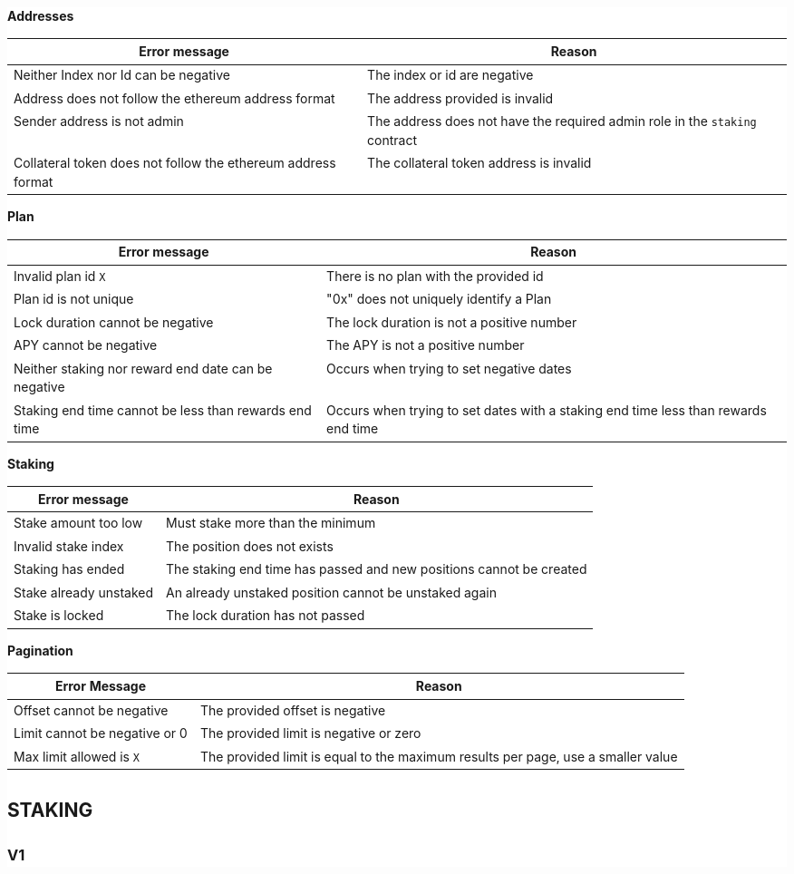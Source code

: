 **Addresses**

| **Error message** | **Reason** |
| --- | --- |
| Neither Index nor Id can be negative | The index or id are negative |
| Address does not follow the ethereum address format | The address provided is invalid |
| Sender address is not admin | The address does not have the required admin role in the `staking` contract |
| Collateral token does not follow the ethereum address format | The collateral token address is invalid |

**Plan**

| **Error message** | **Reason** |
| --- | --- |
| Invalid plan id `X` | There is no plan with the provided id |
| Plan id is not unique | "0x" does not uniquely identify a Plan |
| Lock duration cannot be negative | The lock duration is not a positive number |
| APY cannot be negative | The APY is not a positive number |
| Neither staking nor reward end date can be negative | Occurs when trying to set negative dates |
| Staking end time cannot be less than rewards end time | Occurs when trying to set dates with a staking end time less than rewards end time |

**Staking**

| **Error message** | **Reason** |
| --- | --- |
| Stake amount too low | Must stake more than the minimum |
| Invalid stake index | The position does not exists |
| Staking has ended | The staking end time has passed and new positions cannot be created |
| Stake already unstaked | An already unstaked position cannot be unstaked again |
| Stake is locked | The lock duration has not passed |

**Pagination**

| **Error Message** | **Reason** |
| --- | --- |
| Offset cannot be negative | The provided offset is negative |
| Limit cannot be negative or 0 | The provided limit is negative or zero |
| Max limit allowed is `X` | The provided limit is equal to the maximum results per page, use a smaller value |

## STAKING

### V1
